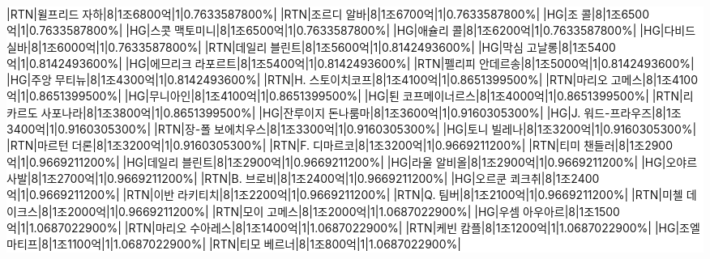 |RTN|윌프리드 자하|8|1조6800억|1|0.7633587800%|
|RTN|조르디 알바|8|1조6700억|1|0.7633587800%|
|HG|조 콜|8|1조6500억|1|0.7633587800%|
|HG|스콧 맥토미니|8|1조6500억|1|0.7633587800%|
|HG|애슐리 콜|8|1조6200억|1|0.7633587800%|
|HG|다비드 실바|8|1조6000억|1|0.7633587800%|
|RTN|데일리 블린트|8|1조5600억|1|0.8142493600%|
|HG|막심 고날롱|8|1조5400억|1|0.8142493600%|
|HG|에므리크 라포르트|8|1조5400억|1|0.8142493600%|
|RTN|펠리피 안데르송|8|1조5000억|1|0.8142493600%|
|HG|주앙 무티뉴|8|1조4300억|1|0.8142493600%|
|RTN|H. 스토이치코프|8|1조4100억|1|0.8651399500%|
|RTN|마리오 고메스|8|1조4100억|1|0.8651399500%|
|HG|무니아인|8|1조4100억|1|0.8651399500%|
|HG|퇸 코프메이너르스|8|1조4000억|1|0.8651399500%|
|RTN|리카르도 사포나라|8|1조3800억|1|0.8651399500%|
|HG|잔루이지 돈나룸마|8|1조3600억|1|0.9160305300%|
|HG|J. 워드-프라우즈|8|1조3400억|1|0.9160305300%|
|RTN|장-폴 보에치우스|8|1조3300억|1|0.9160305300%|
|HG|토니 빌레나|8|1조3200억|1|0.9160305300%|
|RTN|마르턴 더론|8|1조3200억|1|0.9160305300%|
|RTN|F. 디마르코|8|1조3200억|1|0.9669211200%|
|RTN|티미 챈들러|8|1조2900억|1|0.9669211200%|
|HG|데일리 블린트|8|1조2900억|1|0.9669211200%|
|HG|라울 알비올|8|1조2900억|1|0.9669211200%|
|HG|오야르사발|8|1조2700억|1|0.9669211200%|
|RTN|B. 브로비|8|1조2400억|1|0.9669211200%|
|HG|오르쿤 쾨크취|8|1조2400억|1|0.9669211200%|
|RTN|이반 라키티치|8|1조2200억|1|0.9669211200%|
|RTN|Q. 팀버|8|1조2100억|1|0.9669211200%|
|RTN|미첼 데이크스|8|1조2000억|1|0.9669211200%|
|RTN|모이 고메스|8|1조2000억|1|1.0687022900%|
|HG|우셈 아우아르|8|1조1500억|1|1.0687022900%|
|RTN|마리오 수아레스|8|1조1400억|1|1.0687022900%|
|RTN|케빈 캄플|8|1조1200억|1|1.0687022900%|
|HG|조엘 마티프|8|1조1100억|1|1.0687022900%|
|RTN|티모 베르너|8|1조800억|1|1.0687022900%|